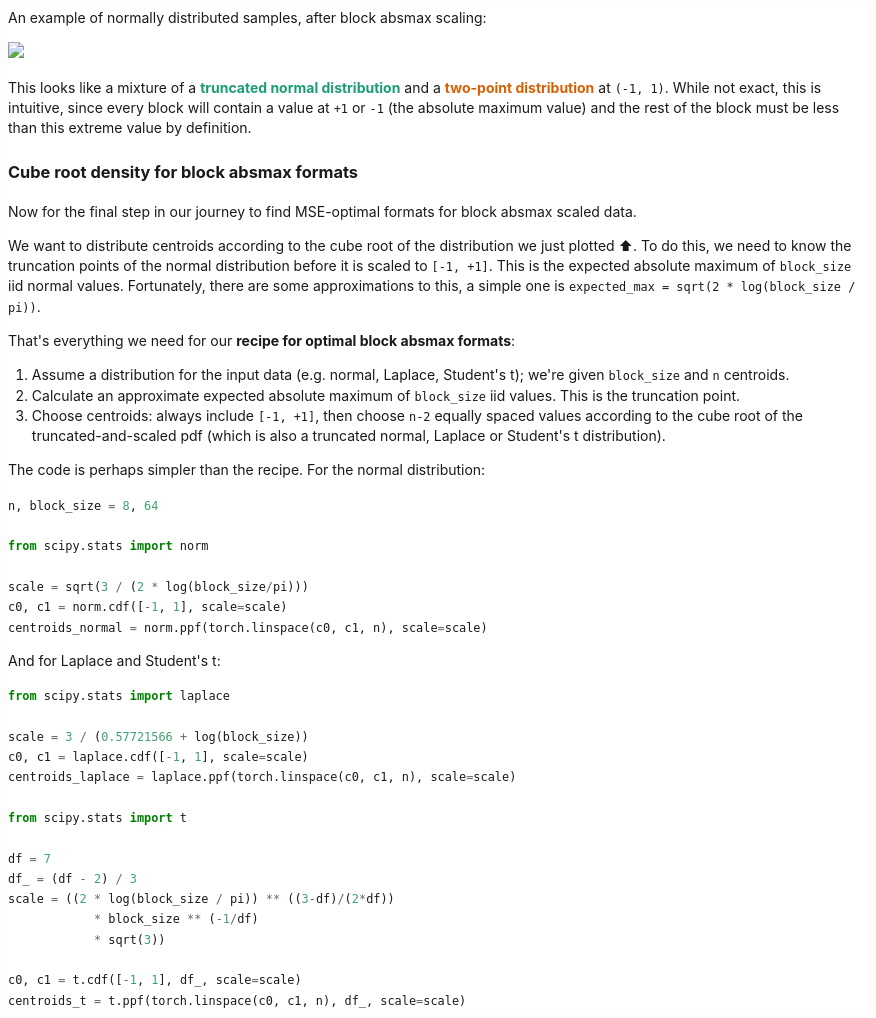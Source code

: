 An example of normally distributed samples, after block absmax scaling:

<img class="img" src="{{ page.image_dir | append: 'block_absmax.svg' | relative_url }}">

This looks like a mixture of a <span style="color: #1b9e77; font-weight:bold">truncated normal distribution</span> and a <span style="color: #d95f02; font-weight:bold">two-point distribution</span> at `(-1, 1)`. While not exact, this is intuitive, since every block will contain a value at `+1` or `-1` (the absolute maximum value) and the rest of the block must be less than this extreme value by definition.

### Cube root density for block absmax formats

Now for the final step in our journey to find MSE-optimal formats for block absmax scaled data.

We want to distribute centroids according to the cube root of the distribution we just plotted ⬆. To do this, we need to know the truncation points of the normal distribution before it is scaled to `[-1, +1]`. This is the expected absolute maximum of `block_size` iid normal values. Fortunately, there are some approximations to this, a simple one is `expected_max = sqrt(2 * log(block_size / pi))`.

That's everything we need for our **recipe for optimal block absmax formats**:

 1. Assume a distribution for the input data (e.g. normal, Laplace, Student's t); we're given `block_size` and `n` centroids.
 2. Calculate an approximate expected absolute maximum of `block_size` iid values. This is the truncation point.
 3. Choose centroids: always include `[-1, +1]`, then choose `n-2` equally spaced values according to the cube root of the truncated-and-scaled pdf (which is also a truncated normal, Laplace or Student's t distribution).

The code is perhaps simpler than the recipe. For the normal distribution:

```python
n, block_size = 8, 64

from scipy.stats import norm

scale = sqrt(3 / (2 * log(block_size/pi)))
c0, c1 = norm.cdf([-1, 1], scale=scale)
centroids_normal = norm.ppf(torch.linspace(c0, c1, n), scale=scale)
```

And for Laplace and Student's t:

```python
from scipy.stats import laplace

scale = 3 / (0.57721566 + log(block_size))
c0, c1 = laplace.cdf([-1, 1], scale=scale)
centroids_laplace = laplace.ppf(torch.linspace(c0, c1, n), scale=scale)

from scipy.stats import t

df = 7
df_ = (df - 2) / 3
scale = ((2 * log(block_size / pi)) ** ((3-df)/(2*df))
            * block_size ** (-1/df)
            * sqrt(3))

c0, c1 = t.cdf([-1, 1], df_, scale=scale)
centroids_t = t.ppf(torch.linspace(c0, c1, n), df_, scale=scale)
```
